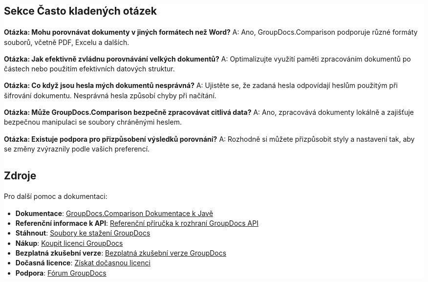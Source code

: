## Sekce Často kladených otázek

**Otázka: Mohu porovnávat dokumenty v jiných formátech než Word?**
A: Ano, GroupDocs.Comparison podporuje různé formáty souborů, včetně PDF, Excelu a dalších.

**Otázka: Jak efektivně zvládnu porovnávání velkých dokumentů?**
A: Optimalizujte využití paměti zpracováním dokumentů po částech nebo použitím efektivních datových struktur.

**Otázka: Co když jsou hesla mých dokumentů nesprávná?**
A: Ujistěte se, že zadaná hesla odpovídají heslům použitým při šifrování dokumentu. Nesprávná hesla způsobí chyby při načítání.

**Otázka: Může GroupDocs.Comparison bezpečně zpracovávat citlivá data?**
A: Ano, zpracovává dokumenty lokálně a zajišťuje bezpečnou manipulaci se soubory chráněnými heslem.

**Otázka: Existuje podpora pro přizpůsobení výsledků porovnání?**
A: Rozhodně si můžete přizpůsobit styly a nastavení tak, aby se změny zvýraznily podle vašich preferencí.

## Zdroje

Pro další pomoc a dokumentaci:
- **Dokumentace**: [GroupDocs.Comparison Dokumentace k Javě](https://docs.groupdocs.com/comparison/java/)
- **Referenční informace k API**: [Referenční příručka k rozhraní GroupDocs API](https://reference.groupdocs.com/comparison/java/)
- **Stáhnout**: [Soubory ke stažení GroupDocs](https://releases.groupdocs.com/comparison/java/)
- **Nákup**: [Koupit licenci GroupDocs](https://purchase.groupdocs.com/buy)
- **Bezplatná zkušební verze**: [Bezplatná zkušební verze GroupDocs](https://releases.groupdocs.com/comparison/java/)
- **Dočasná licence**: [Získat dočasnou licenci](https://purchase.groupdocs.com/temporary-license/)
- **Podpora**: [Fórum GroupDocs](https://forum.groupdocs.com/c)